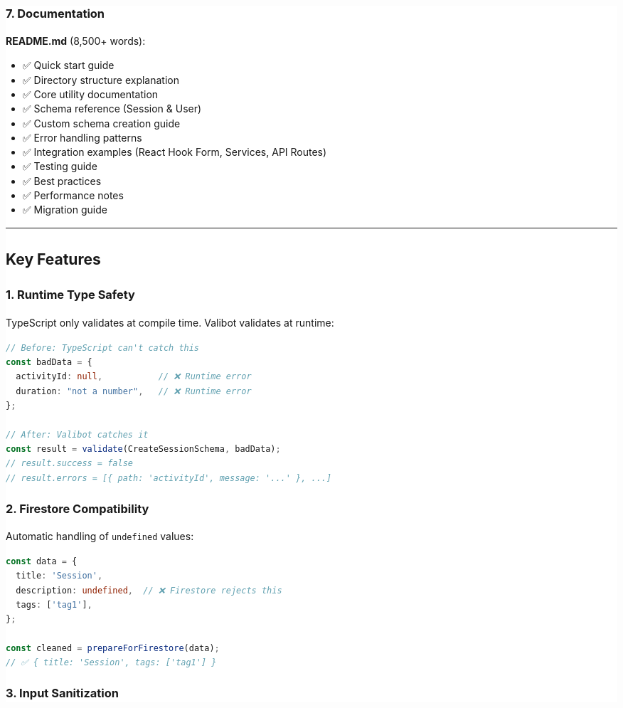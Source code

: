 
### 7. Documentation

**README.md** (8,500+ words):
- ✅ Quick start guide
- ✅ Directory structure explanation
- ✅ Core utility documentation
- ✅ Schema reference (Session & User)
- ✅ Custom schema creation guide
- ✅ Error handling patterns
- ✅ Integration examples (React Hook Form, Services, API Routes)
- ✅ Testing guide
- ✅ Best practices
- ✅ Performance notes
- ✅ Migration guide

---

## Key Features

### 1. Runtime Type Safety

TypeScript only validates at compile time. Valibot validates at runtime:

```typescript
// Before: TypeScript can't catch this
const badData = {
  activityId: null,           // ❌ Runtime error
  duration: "not a number",   // ❌ Runtime error
};

// After: Valibot catches it
const result = validate(CreateSessionSchema, badData);
// result.success = false
// result.errors = [{ path: 'activityId', message: '...' }, ...]
```

### 2. Firestore Compatibility

Automatic handling of `undefined` values:

```typescript
const data = {
  title: 'Session',
  description: undefined,  // ❌ Firestore rejects this
  tags: ['tag1'],
};

const cleaned = prepareForFirestore(data);
// ✅ { title: 'Session', tags: ['tag1'] }
```

### 3. Input Sanitization
